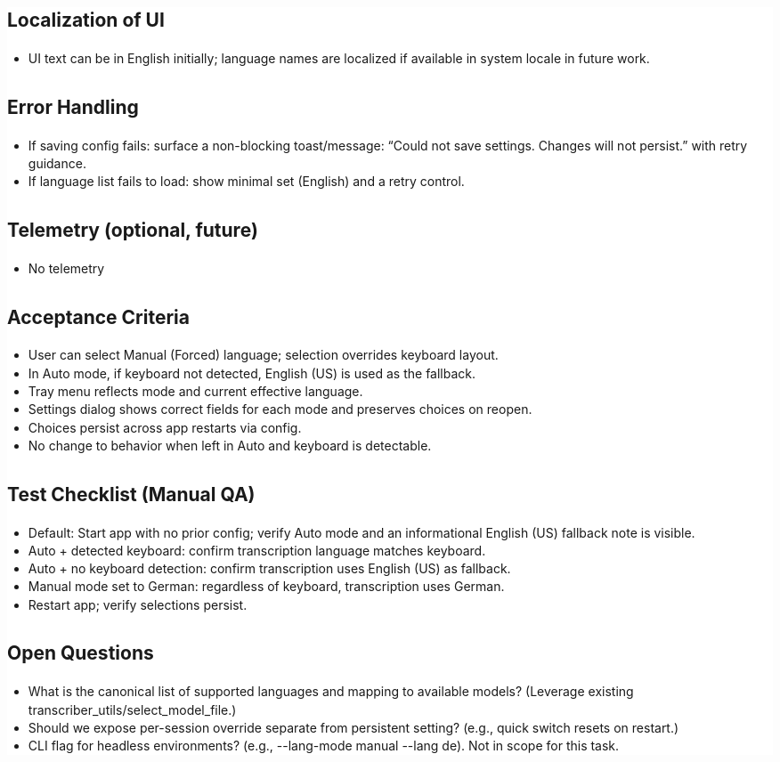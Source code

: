 ## Localization of UI
- UI text can be in English initially; language names are localized if available in system locale in future work.

## Error Handling
- If saving config fails: surface a non-blocking toast/message: “Could not save settings. Changes will not persist.” with retry guidance.
- If language list fails to load: show minimal set (English) and a retry control.

## Telemetry (optional, future)
- No telemetry

## Acceptance Criteria
- User can select Manual (Forced) language; selection overrides keyboard layout.
- In Auto mode, if keyboard not detected, English (US) is used as the fallback.
- Tray menu reflects mode and current effective language.
- Settings dialog shows correct fields for each mode and preserves choices on reopen.
- Choices persist across app restarts via config.
- No change to behavior when left in Auto and keyboard is detectable.

## Test Checklist (Manual QA)
- Default: Start app with no prior config; verify Auto mode and an informational English (US) fallback note is visible.
- Auto + detected keyboard: confirm transcription language matches keyboard.
- Auto + no keyboard detection: confirm transcription uses English (US) as fallback.
- Manual mode set to German: regardless of keyboard, transcription uses German.
- Restart app; verify selections persist.

## Open Questions
- What is the canonical list of supported languages and mapping to available models? (Leverage existing transcriber_utils/select_model_file.)
- Should we expose per-session override separate from persistent setting? (e.g., quick switch resets on restart.)
- CLI flag for headless environments? (e.g., --lang-mode manual --lang de). Not in scope for this task.
